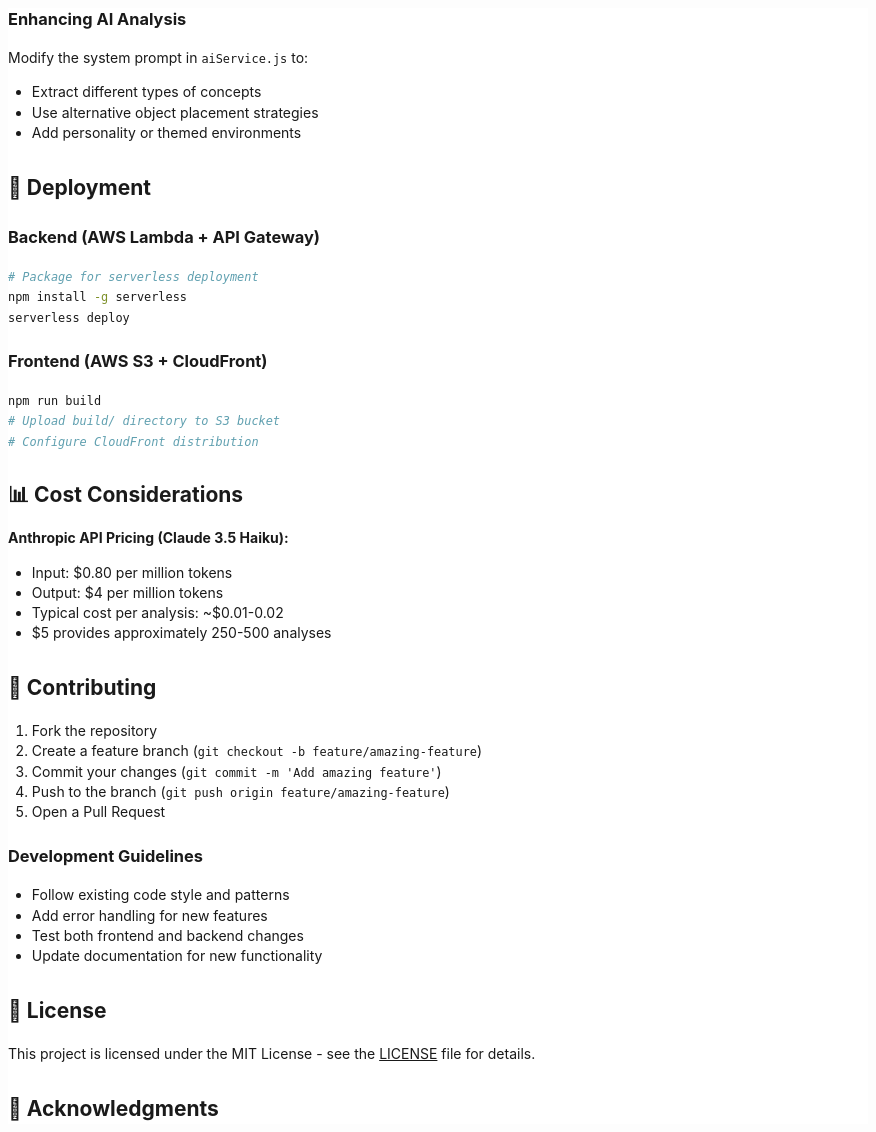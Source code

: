 ### Enhancing AI Analysis
Modify the system prompt in `aiService.js` to:
- Extract different types of concepts
- Use alternative object placement strategies
- Add personality or themed environments

## 🚢 Deployment

### Backend (AWS Lambda + API Gateway)
```bash
# Package for serverless deployment
npm install -g serverless
serverless deploy
```

### Frontend (AWS S3 + CloudFront)
```bash
npm run build
# Upload build/ directory to S3 bucket
# Configure CloudFront distribution
```

## 📊 Cost Considerations

**Anthropic API Pricing (Claude 3.5 Haiku):**
- Input: $0.80 per million tokens
- Output: $4 per million tokens
- Typical cost per analysis: ~$0.01-0.02
- $5 provides approximately 250-500 analyses

## 🤝 Contributing

1. Fork the repository
2. Create a feature branch (`git checkout -b feature/amazing-feature`)
3. Commit your changes (`git commit -m 'Add amazing feature'`)
4. Push to the branch (`git push origin feature/amazing-feature`)
5. Open a Pull Request

### Development Guidelines
- Follow existing code style and patterns
- Add error handling for new features
- Test both frontend and backend changes
- Update documentation for new functionality

## 📝 License

This project is licensed under the MIT License - see the [LICENSE](LICENSE) file for details.

## 🙏 Acknowledgments
